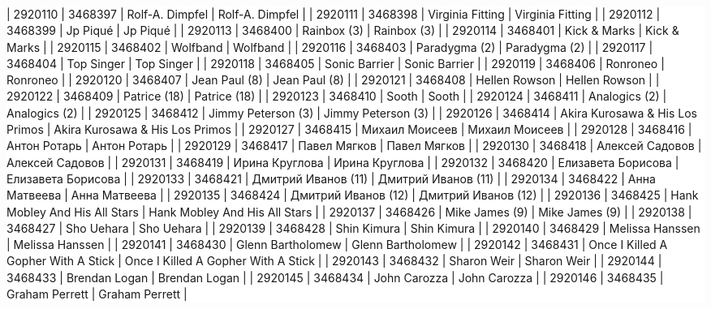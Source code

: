 | 2920110 | 3468397 | Rolf-A. Dimpfel | Rolf-A. Dimpfel |
| 2920111 | 3468398 | Virginia Fitting | Virginia Fitting |
| 2920112 | 3468399 | Jp Piqué | Jp Piqué |
| 2920113 | 3468400 | Rainbox (3) | Rainbox (3) |
| 2920114 | 3468401 | Kick & Marks | Kick & Marks |
| 2920115 | 3468402 | Wolfband | Wolfband |
| 2920116 | 3468403 | Paradygma (2) | Paradygma (2) |
| 2920117 | 3468404 | Top Singer | Top Singer |
| 2920118 | 3468405 | Sonic Barrier | Sonic Barrier |
| 2920119 | 3468406 | Ronroneo | Ronroneo |
| 2920120 | 3468407 | Jean Paul (8) | Jean Paul (8) |
| 2920121 | 3468408 | Hellen Rowson | Hellen Rowson |
| 2920122 | 3468409 | Patrice (18) | Patrice (18) |
| 2920123 | 3468410 | Sooth | Sooth |
| 2920124 | 3468411 | Analogics (2) | Analogics (2) |
| 2920125 | 3468412 | Jimmy Peterson (3) | Jimmy Peterson (3) |
| 2920126 | 3468414 | Akira Kurosawa & His Los Primos | Akira Kurosawa & His Los Primos |
| 2920127 | 3468415 | Михаил Моисеев | Михаил Моисеев |
| 2920128 | 3468416 | Антон Ротарь | Антон Ротарь |
| 2920129 | 3468417 | Павел Мягков | Павел Мягков |
| 2920130 | 3468418 | Алексей Садовов | Алексей Садовов |
| 2920131 | 3468419 | Ирина Круглова | Ирина Круглова |
| 2920132 | 3468420 | Елизавета Борисова | Елизавета Борисова |
| 2920133 | 3468421 | Дмитрий Иванов (11) | Дмитрий Иванов (11) |
| 2920134 | 3468422 | Анна Матвеева | Анна Матвеева |
| 2920135 | 3468424 | Дмитрий Иванов (12) | Дмитрий Иванов (12) |
| 2920136 | 3468425 | Hank Mobley And His All Stars | Hank Mobley And His All Stars |
| 2920137 | 3468426 | Mike James (9) | Mike James (9) |
| 2920138 | 3468427 | Sho Uehara | Sho Uehara |
| 2920139 | 3468428 | Shin Kimura | Shin Kimura |
| 2920140 | 3468429 | Melissa Hanssen | Melissa Hanssen |
| 2920141 | 3468430 | Glenn Bartholomew | Glenn Bartholomew |
| 2920142 | 3468431 | Once I Killed A Gopher With A Stick | Once I Killed A Gopher With A Stick |
| 2920143 | 3468432 | Sharon Weir | Sharon Weir |
| 2920144 | 3468433 | Brendan Logan | Brendan Logan |
| 2920145 | 3468434 | John Carozza | John Carozza |
| 2920146 | 3468435 | Graham Perrett | Graham Perrett |